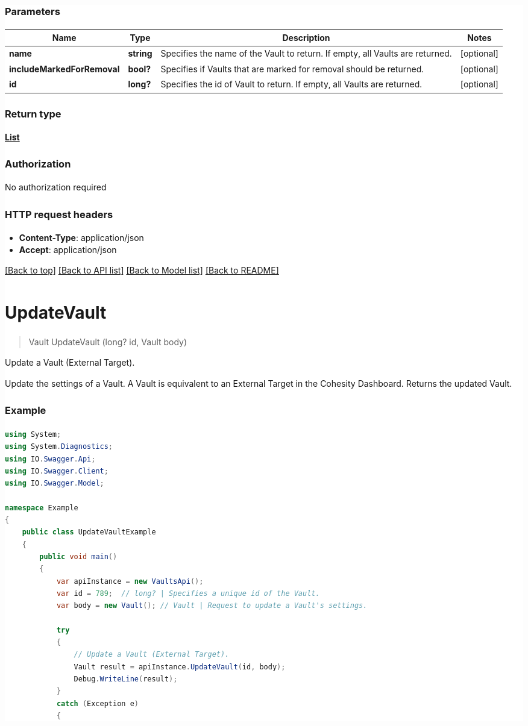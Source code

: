 ```csharp
```

### Parameters

Name | Type | Description  | Notes
------------- | ------------- | ------------- | -------------
 **name** | **string**| Specifies the name of the Vault to return. If empty, all Vaults are returned. | [optional] 
 **includeMarkedForRemoval** | **bool?**| Specifies if Vaults that are marked for removal should be returned. | [optional] 
 **id** | **long?**| Specifies the id of Vault to return. If empty, all Vaults are returned. | [optional] 

### Return type

[**List<Vault>**](Vault.md)

### Authorization

No authorization required

### HTTP request headers

 - **Content-Type**: application/json
 - **Accept**: application/json

[[Back to top]](#) [[Back to API list]](../README.md#documentation-for-api-endpoints) [[Back to Model list]](../README.md#documentation-for-models) [[Back to README]](../README.md)

<a name="updatevault"></a>
# **UpdateVault**
> Vault UpdateVault (long? id, Vault body)

Update a Vault (External Target).

Update the settings of a Vault. A Vault is equivalent to an External Target in the Cohesity Dashboard. Returns the updated Vault.

### Example
```csharp
using System;
using System.Diagnostics;
using IO.Swagger.Api;
using IO.Swagger.Client;
using IO.Swagger.Model;

namespace Example
{
    public class UpdateVaultExample
    {
        public void main()
        {
            var apiInstance = new VaultsApi();
            var id = 789;  // long? | Specifies a unique id of the Vault.
            var body = new Vault(); // Vault | Request to update a Vault's settings.

            try
            {
                // Update a Vault (External Target).
                Vault result = apiInstance.UpdateVault(id, body);
                Debug.WriteLine(result);
            }
            catch (Exception e)
            {
```